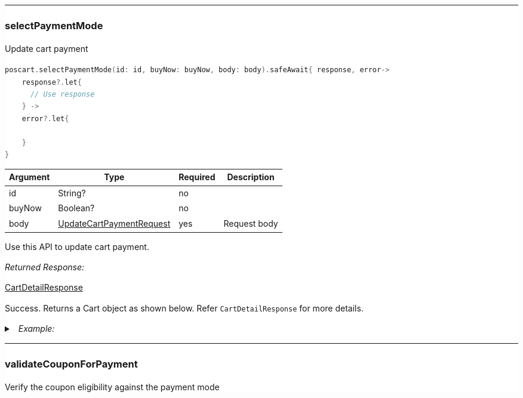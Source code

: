 





---


### selectPaymentMode
Update cart payment




```kotlin
poscart.selectPaymentMode(id: id, buyNow: buyNow, body: body).safeAwait{ response, error->
    response?.let{
      // Use response
    } ->
    error?.let{
      
    } 
}
```





| Argument  |  Type  | Required | Description |
| --------- | -----  | -------- | ----------- | 
| id | String? | no |  |   
| buyNow | Boolean? | no |  |  
| body | [UpdateCartPaymentRequest](#UpdateCartPaymentRequest) | yes | Request body |


Use this API to update cart payment.

*Returned Response:*




[CartDetailResponse](#CartDetailResponse)

Success. Returns a Cart object as shown below. Refer `CartDetailResponse` for more details.




<details><summary><i>&nbsp; Example:</i></summary></details>









---


### validateCouponForPayment
Verify the coupon eligibility against the payment mode
